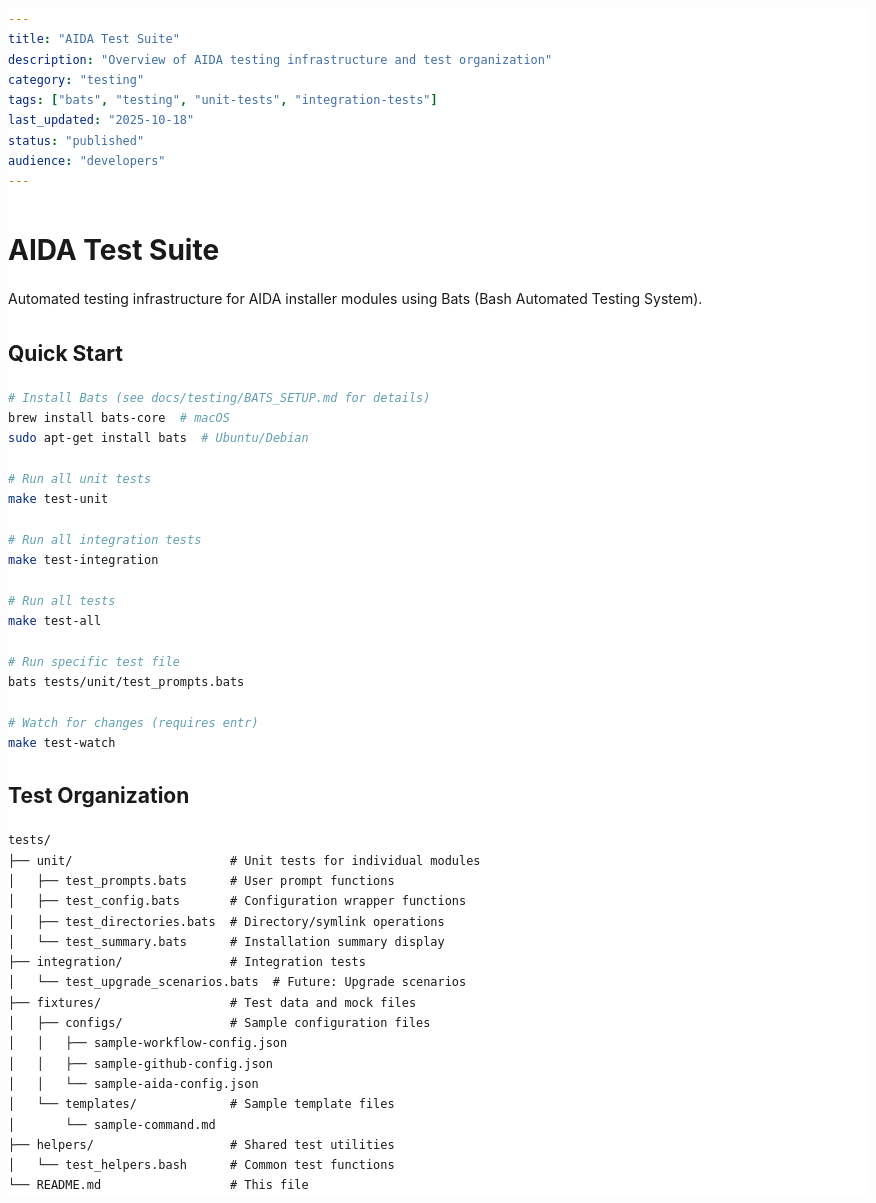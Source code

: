 ```yaml
---
title: "AIDA Test Suite"
description: "Overview of AIDA testing infrastructure and test organization"
category: "testing"
tags: ["bats", "testing", "unit-tests", "integration-tests"]
last_updated: "2025-10-18"
status: "published"
audience: "developers"
---
```


# AIDA Test Suite

Automated testing infrastructure for AIDA installer modules using Bats (Bash Automated Testing System).

## Quick Start

```bash
# Install Bats (see docs/testing/BATS_SETUP.md for details)
brew install bats-core  # macOS
sudo apt-get install bats  # Ubuntu/Debian

# Run all unit tests
make test-unit

# Run all integration tests
make test-integration

# Run all tests
make test-all

# Run specific test file
bats tests/unit/test_prompts.bats

# Watch for changes (requires entr)
make test-watch
```

## Test Organization

```text
tests/
├── unit/                      # Unit tests for individual modules
│   ├── test_prompts.bats      # User prompt functions
│   ├── test_config.bats       # Configuration wrapper functions
│   ├── test_directories.bats  # Directory/symlink operations
│   └── test_summary.bats      # Installation summary display
├── integration/               # Integration tests
│   └── test_upgrade_scenarios.bats  # Future: Upgrade scenarios
├── fixtures/                  # Test data and mock files
│   ├── configs/               # Sample configuration files
│   │   ├── sample-workflow-config.json
│   │   ├── sample-github-config.json
│   │   └── sample-aida-config.json
│   └── templates/             # Sample template files
│       └── sample-command.md
├── helpers/                   # Shared test utilities
│   └── test_helpers.bash      # Common test functions
└── README.md                  # This file
```
